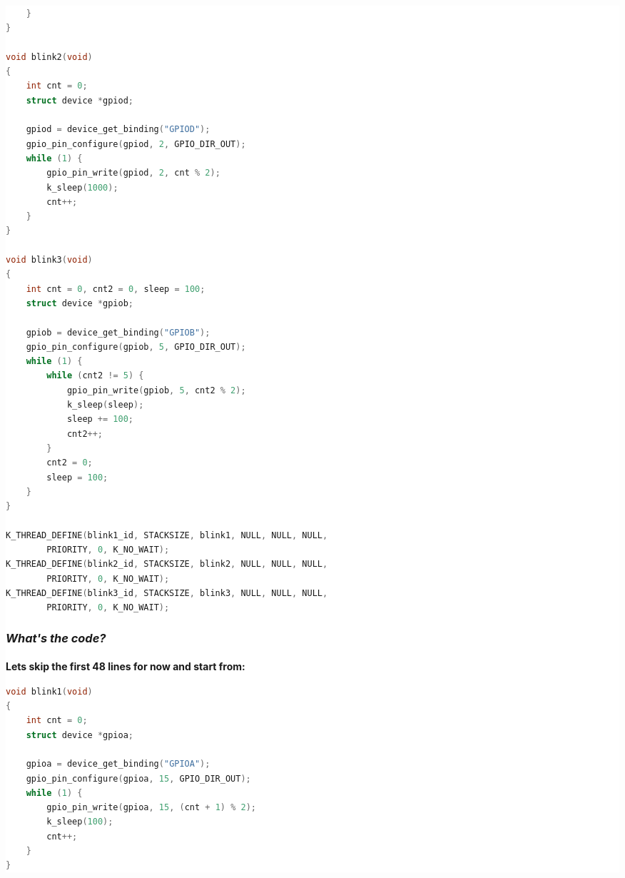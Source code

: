```c
	}
}

void blink2(void)
{
	int cnt = 0;
	struct device *gpiod;

	gpiod = device_get_binding("GPIOD");
	gpio_pin_configure(gpiod, 2, GPIO_DIR_OUT);
	while (1) {
		gpio_pin_write(gpiod, 2, cnt % 2);
		k_sleep(1000);
		cnt++;
	}
}

void blink3(void)
{
	int cnt = 0, cnt2 = 0, sleep = 100;
	struct device *gpiob;

	gpiob = device_get_binding("GPIOB");
	gpio_pin_configure(gpiob, 5, GPIO_DIR_OUT);
	while (1) {
		while (cnt2 != 5) {
			gpio_pin_write(gpiob, 5, cnt2 % 2);
			k_sleep(sleep);
			sleep += 100;
			cnt2++;
		}
		cnt2 = 0;
		sleep = 100;
	}
}

K_THREAD_DEFINE(blink1_id, STACKSIZE, blink1, NULL, NULL, NULL,
		PRIORITY, 0, K_NO_WAIT);
K_THREAD_DEFINE(blink2_id, STACKSIZE, blink2, NULL, NULL, NULL,
		PRIORITY, 0, K_NO_WAIT);
K_THREAD_DEFINE(blink3_id, STACKSIZE, blink3, NULL, NULL, NULL,
		PRIORITY, 0, K_NO_WAIT);
```

### ***What's the code?***

**Lets skip the first 48 lines for now and start from:**
```c
void blink1(void)
{
	int cnt = 0;
	struct device *gpioa;

	gpioa = device_get_binding("GPIOA");
	gpio_pin_configure(gpioa, 15, GPIO_DIR_OUT);
	while (1) {
		gpio_pin_write(gpioa, 15, (cnt + 1) % 2);
		k_sleep(100);
		cnt++;
	}
}
```